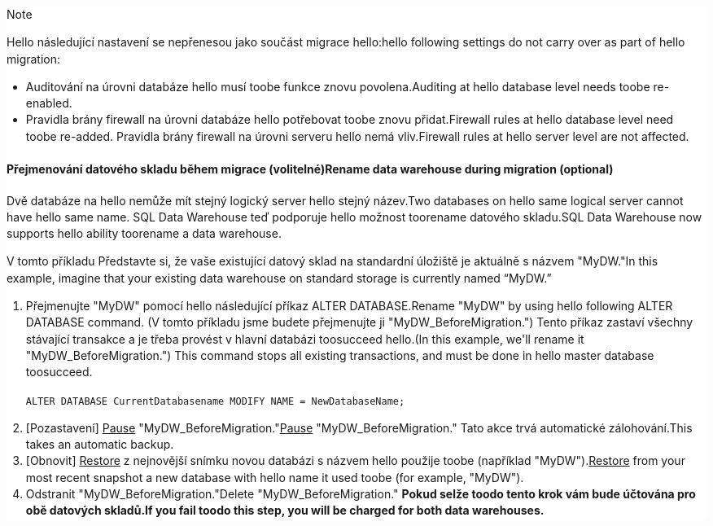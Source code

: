 > [!NOTE]
> <span data-ttu-id="d6015-190">Hello následující nastavení se nepřenesou jako součást migrace hello:</span><span class="sxs-lookup"><span data-stu-id="d6015-190">hello following settings do not carry over as part of hello migration:</span></span>
>
> * <span data-ttu-id="d6015-191">Auditování na úrovni databáze hello musí toobe funkce znovu povolena.</span><span class="sxs-lookup"><span data-stu-id="d6015-191">Auditing at hello database level needs toobe re-enabled.</span></span>
> * <span data-ttu-id="d6015-192">Pravidla brány firewall na úrovni databáze hello potřebovat toobe znovu přidat.</span><span class="sxs-lookup"><span data-stu-id="d6015-192">Firewall rules at hello database level need toobe re-added.</span></span> <span data-ttu-id="d6015-193">Pravidla brány firewall na úrovni serveru hello nemá vliv.</span><span class="sxs-lookup"><span data-stu-id="d6015-193">Firewall rules at hello server level are not affected.</span></span>
>
>

#### <a name="rename-data-warehouse-during-migration-optional"></a><span data-ttu-id="d6015-194">Přejmenování datového skladu během migrace (volitelné)</span><span class="sxs-lookup"><span data-stu-id="d6015-194">Rename data warehouse during migration (optional)</span></span>
<span data-ttu-id="d6015-195">Dvě databáze na hello nemůže mít stejný logický server hello stejný název.</span><span class="sxs-lookup"><span data-stu-id="d6015-195">Two databases on hello same logical server cannot have hello same name.</span></span> <span data-ttu-id="d6015-196">SQL Data Warehouse teď podporuje hello možnost toorename datového skladu.</span><span class="sxs-lookup"><span data-stu-id="d6015-196">SQL Data Warehouse now supports hello ability toorename a data warehouse.</span></span>

<span data-ttu-id="d6015-197">V tomto příkladu Představte si, že vaše existující datový sklad na standardní úložiště je aktuálně s názvem "MyDW."</span><span class="sxs-lookup"><span data-stu-id="d6015-197">In this example, imagine that your existing data warehouse on standard storage is currently named “MyDW.”</span></span>

1. <span data-ttu-id="d6015-198">Přejmenujte "MyDW" pomocí hello následující příkaz ALTER DATABASE.</span><span class="sxs-lookup"><span data-stu-id="d6015-198">Rename "MyDW" by using hello following ALTER DATABASE command.</span></span> <span data-ttu-id="d6015-199">(V tomto příkladu jsme budete přejmenujte ji "MyDW_BeforeMigration.")  Tento příkaz zastaví všechny stávající transakce a je třeba provést v hlavní databázi toosucceed hello.</span><span class="sxs-lookup"><span data-stu-id="d6015-199">(In this example, we'll rename it "MyDW_BeforeMigration.")  This command stops all existing transactions, and must be done in hello master database toosucceed.</span></span>
   ```
   ALTER DATABASE CurrentDatabasename MODIFY NAME = NewDatabaseName;
   ```
2. <span data-ttu-id="d6015-200">[Pozastavení] [ Pause] "MyDW_BeforeMigration."</span><span class="sxs-lookup"><span data-stu-id="d6015-200">[Pause][Pause] "MyDW_BeforeMigration."</span></span> <span data-ttu-id="d6015-201">Tato akce trvá automatické zálohování.</span><span class="sxs-lookup"><span data-stu-id="d6015-201">This takes an automatic backup.</span></span>
3. <span data-ttu-id="d6015-202">[Obnovit] [ Restore] z nejnovější snímku novou databázi s názvem hello použije toobe (například "MyDW").</span><span class="sxs-lookup"><span data-stu-id="d6015-202">[Restore][Restore] from your most recent snapshot a new database with hello name it used toobe (for example, "MyDW").</span></span>
4. <span data-ttu-id="d6015-203">Odstranit "MyDW_BeforeMigration."</span><span class="sxs-lookup"><span data-stu-id="d6015-203">Delete "MyDW_BeforeMigration."</span></span> <span data-ttu-id="d6015-204">**Pokud selže toodo tento krok vám bude účtována pro obě datových skladů.**</span><span class="sxs-lookup"><span data-stu-id="d6015-204">**If you fail toodo this step, you will be charged for both data warehouses.**</span></span>


[automatic migration schedule]: #automatic-migration-schedule
[self-migration tooPremium Storage]: #self-migration-to-premium-storage
[create a support ticket]: sql-data-warehouse-get-started-create-support-ticket.md
[Azure paired region]: best-practices-availability-paired-regions.md
[main documentation site]: services/sql-data-warehouse.md
[Pause]: sql-data-warehouse-manage-compute-portal.md#pause-compute
[Restore]: sql-data-warehouse-restore-database-portal.md
[steps toorename during migration]: #optional-steps-to-rename-during-migration
[scale compute power]: sql-data-warehouse-manage-compute-portal.md#scale-compute-power
[mediumrc role]: sql-data-warehouse-develop-concurrency.md
[Premium Storage for greater performance predictability]: https://azure.microsoft.com/en-us/blog/azure-sql-data-warehouse-introduces-premium-storage-for-greater-performance/
[Azure Portal]: https://portal.azure.com